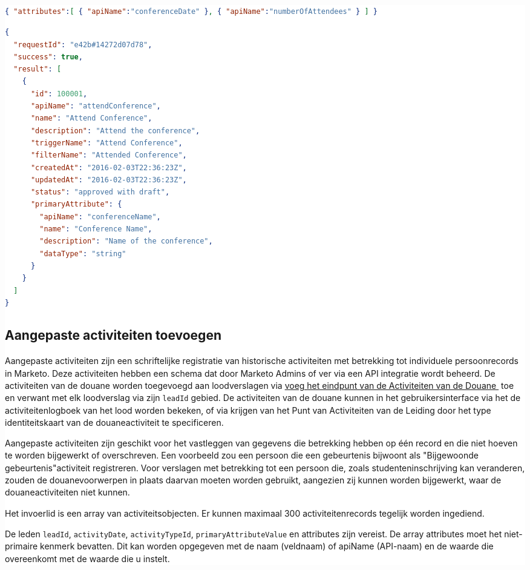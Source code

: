 ```json
{ "attributes":[ { "apiName":"conferenceDate" }, { "apiName":"numberOfAttendees" } ] }
```

```json
{
  "requestId": "e42b#14272d07d78",
  "success": true,
  "result": [
    {
      "id": 100001,
      "apiName": "attendConference",
      "name": "Attend Conference",
      "description": "Attend the conference",
      "triggerName": "Attend Conference",
      "filterName": "Attended Conference",
      "createdAt": "2016-02-03T22:36:23Z",
      "updatedAt": "2016-02-03T22:36:23Z",
      "status": "approved with draft",
      "primaryAttribute": {
        "apiName": "conferenceName",
        "name": "Conference Name",
        "description": "Name of the conference",
        "dataType": "string"
      }
    }
  ]
}
```

## Aangepaste activiteiten toevoegen

Aangepaste activiteiten zijn een schriftelijke registratie van historische activiteiten met betrekking tot individuele persoonrecords in Marketo. Deze activiteiten hebben een schema dat door Marketo Admins of ver via een API integratie wordt beheerd. De activiteiten van de douane worden toegevoegd aan loodverslagen via [&#x200B; voeg het eindpunt van de Activiteiten van de Douane &#x200B;](https://developer.adobe.com/marketo-apis/api/mapi/#tag/Activities/operation/addCustomActivityUsingPOST) toe en verwant met elk loodverslag via zijn `leadId` gebied. De activiteiten van de douane kunnen in het gebruikersinterface via het de activiteitenlogboek van het lood worden bekeken, of via krijgen van het Punt van Activiteiten van de Leiding door het type identiteitskaart van de douaneactiviteit te specificeren.

Aangepaste activiteiten zijn geschikt voor het vastleggen van gegevens die betrekking hebben op één record en die niet hoeven te worden bijgewerkt of overschreven. Een voorbeeld zou een persoon die een gebeurtenis bijwoont als &quot;Bijgewoonde gebeurtenis&quot;activiteit registreren. Voor verslagen met betrekking tot een persoon die, zoals studenteninschrijving kan veranderen, zouden de douanevoorwerpen in plaats daarvan moeten worden gebruikt, aangezien zij kunnen worden bijgewerkt, waar de douaneactiviteiten niet kunnen.

Het invoerlid is een array van activiteitsobjecten. Er kunnen maximaal 300 activiteitenrecords tegelijk worden ingediend.

De leden `leadId`, `activityDate`, `activityTypeId`, `primaryAttributeValue` en attributes zijn vereist. De array attributes moet het niet-primaire kenmerk bevatten. Dit kan worden opgegeven met de naam (veldnaam) of apiName (API-naam) en de waarde die overeenkomt met de waarde die u instelt.
